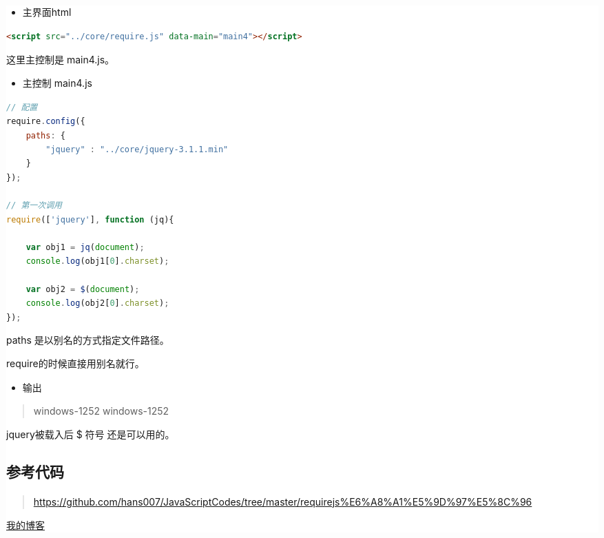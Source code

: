 - 主界面html

```html
<script src="../core/require.js" data-main="main4"></script>
```

这里主控制是 main4.js。

- 主控制 main4.js

```javascript
// 配置
require.config({
    paths: {
        "jquery" : "../core/jquery-3.1.1.min"
    }
});

// 第一次调用
require(['jquery'], function (jq){

    var obj1 = jq(document);
    console.log(obj1[0].charset);

    var obj2 = $(document);
    console.log(obj2[0].charset);
});
```

paths 是以别名的方式指定文件路径。

require的时候直接用别名就行。

- 输出

> windows-1252
> windows-1252

jquery被载入后 $ 符号 还是可以用的。

## 参考代码

> https://github.com/hans007/JavaScriptCodes/tree/master/requirejs%E6%A8%A1%E5%9D%97%E5%8C%96

[我的博客](https://hans007.github.io)